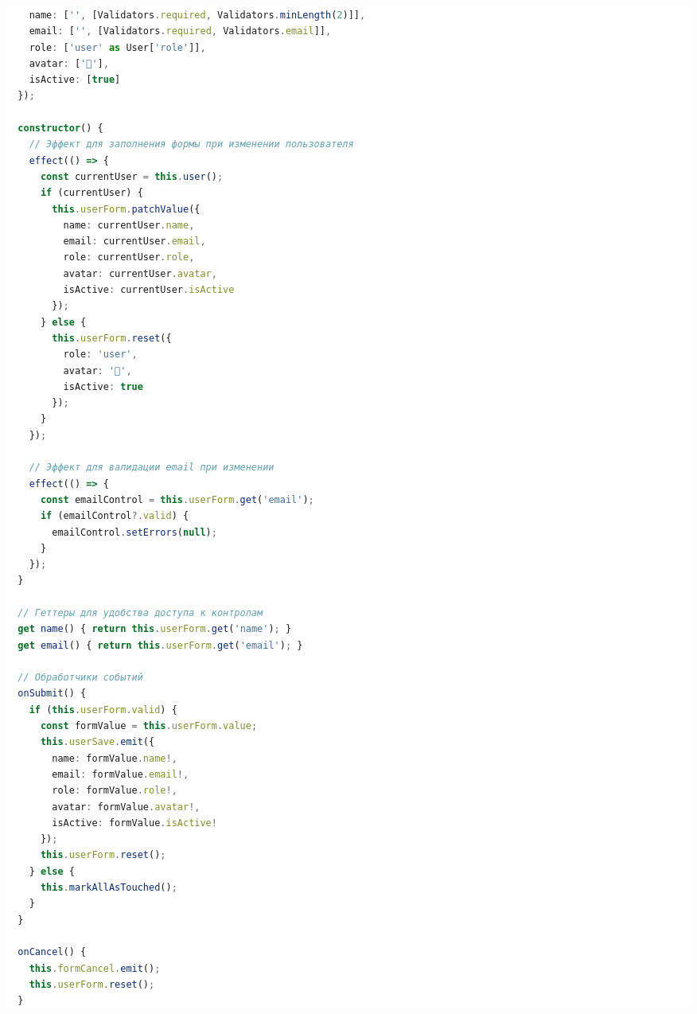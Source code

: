 ```typescript
    name: ['', [Validators.required, Validators.minLength(2)]],
    email: ['', [Validators.required, Validators.email]],
    role: ['user' as User['role']],
    avatar: ['👤'],
    isActive: [true]
  });

  constructor() {
    // Эффект для заполнения формы при изменении пользователя
    effect(() => {
      const currentUser = this.user();
      if (currentUser) {
        this.userForm.patchValue({
          name: currentUser.name,
          email: currentUser.email,
          role: currentUser.role,
          avatar: currentUser.avatar,
          isActive: currentUser.isActive
        });
      } else {
        this.userForm.reset({
          role: 'user',
          avatar: '👤',
          isActive: true
        });
      }
    });

    // Эффект для валидации email при изменении
    effect(() => {
      const emailControl = this.userForm.get('email');
      if (emailControl?.valid) {
        emailControl.setErrors(null);
      }
    });
  }

  // Геттеры для удобства доступа к контролам
  get name() { return this.userForm.get('name'); }
  get email() { return this.userForm.get('email'); }

  // Обработчики событий
  onSubmit() {
    if (this.userForm.valid) {
      const formValue = this.userForm.value;
      this.userSave.emit({
        name: formValue.name!,
        email: formValue.email!,
        role: formValue.role!,
        avatar: formValue.avatar!,
        isActive: formValue.isActive!
      });
      this.userForm.reset();
    } else {
      this.markAllAsTouched();
    }
  }

  onCancel() {
    this.formCancel.emit();
    this.userForm.reset();
  }

```
